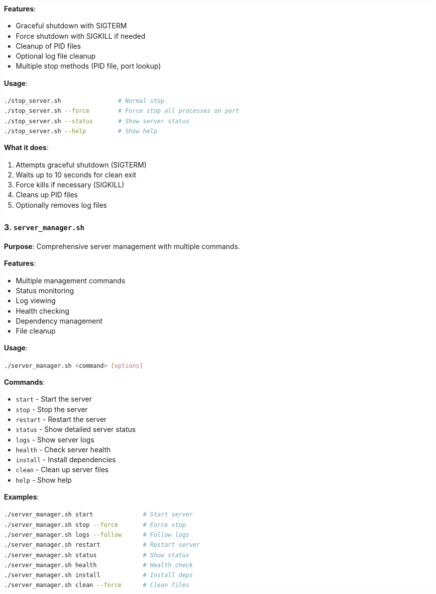 **Features**:
- Graceful shutdown with SIGTERM
- Force shutdown with SIGKILL if needed
- Cleanup of PID files
- Optional log file cleanup
- Multiple stop methods (PID file, port lookup)

**Usage**:
```bash
./stop_server.sh                # Normal stop
./stop_server.sh --force        # Force stop all processes on port
./stop_server.sh --status       # Show server status
./stop_server.sh --help         # Show help
```

**What it does**:
1. Attempts graceful shutdown (SIGTERM)
2. Waits up to 10 seconds for clean exit
3. Force kills if necessary (SIGKILL)
4. Cleans up PID files
5. Optionally removes log files

### 3. `server_manager.sh`
**Purpose**: Comprehensive server management with multiple commands.

**Features**:
- Multiple management commands
- Status monitoring
- Log viewing
- Health checking
- Dependency management
- File cleanup

**Usage**:
```bash
./server_manager.sh <command> [options]
```

**Commands**:
- `start` - Start the server
- `stop` - Stop the server
- `restart` - Restart the server
- `status` - Show detailed server status
- `logs` - Show server logs
- `health` - Check server health
- `install` - Install dependencies
- `clean` - Clean up server files
- `help` - Show help

**Examples**:
```bash
./server_manager.sh start              # Start server
./server_manager.sh stop --force       # Force stop
./server_manager.sh logs --follow      # Follow logs
./server_manager.sh restart            # Restart server
./server_manager.sh status             # Show status
./server_manager.sh health             # Health check
./server_manager.sh install            # Install deps
./server_manager.sh clean --force      # Clean files
```
